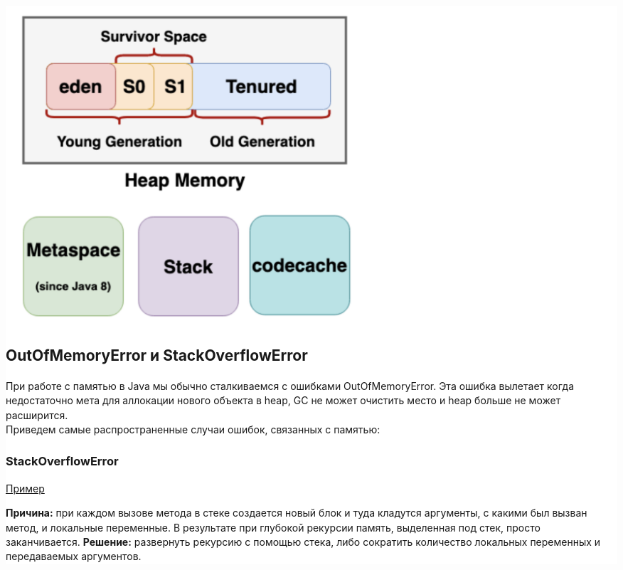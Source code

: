 <img src="./images/mem.png" width=500px>

## OutOfMemoryError и StackOverflowError 
При работе с памятью в Java мы обычно сталкиваемся с ошибками OutOfMemoryError.
Эта ошибка вылетает когда недостаточно мета для аллокации нового объекта в heap,
GC не может очистить место и heap больше не может расширится.  
Приведем самые распространенные случаи ошибок, связанных с памятью:

### StackOverflowError
[Пример](src/main/java/ru/digiralhabbits/lecture/gc/Stackoverflow.java)

**Причина:** при каждом вызове метода в стеке создается новый блок и туда кладутся аргументы, с какими был вызван метод, и локальные переменные.
В результате при глубокой рекурсии память, выделенная под стек, просто заканчивается. 
**Решение:** развернуть рекурсию с помощью стека, либо сократить количество локальных переменных и передаваемых аргументов.
